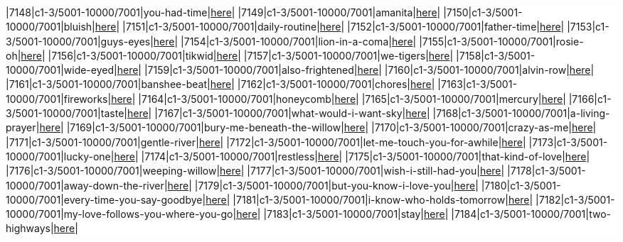 |7148|c1-3/5001-10000/7001|you-had-time|[here](https://cdn.jsdelivr.net/gh/guitarchord/c1-3/5001-10000/7001/you-had-time.webp)|
|7149|c1-3/5001-10000/7001|amanita|[here](https://cdn.jsdelivr.net/gh/guitarchord/c1-3/5001-10000/7001/amanita.webp)|
|7150|c1-3/5001-10000/7001|bluish|[here](https://cdn.jsdelivr.net/gh/guitarchord/c1-3/5001-10000/7001/bluish.webp)|
|7151|c1-3/5001-10000/7001|daily-routine|[here](https://cdn.jsdelivr.net/gh/guitarchord/c1-3/5001-10000/7001/daily-routine.webp)|
|7152|c1-3/5001-10000/7001|father-time|[here](https://cdn.jsdelivr.net/gh/guitarchord/c1-3/5001-10000/7001/father-time.webp)|
|7153|c1-3/5001-10000/7001|guys-eyes|[here](https://cdn.jsdelivr.net/gh/guitarchord/c1-3/5001-10000/7001/guys-eyes.webp)|
|7154|c1-3/5001-10000/7001|lion-in-a-coma|[here](https://cdn.jsdelivr.net/gh/guitarchord/c1-3/5001-10000/7001/lion-in-a-coma.webp)|
|7155|c1-3/5001-10000/7001|rosie-oh|[here](https://cdn.jsdelivr.net/gh/guitarchord/c1-3/5001-10000/7001/rosie-oh.webp)|
|7156|c1-3/5001-10000/7001|tikwid|[here](https://cdn.jsdelivr.net/gh/guitarchord/c1-3/5001-10000/7001/tikwid.webp)|
|7157|c1-3/5001-10000/7001|we-tigers|[here](https://cdn.jsdelivr.net/gh/guitarchord/c1-3/5001-10000/7001/we-tigers.webp)|
|7158|c1-3/5001-10000/7001|wide-eyed|[here](https://cdn.jsdelivr.net/gh/guitarchord/c1-3/5001-10000/7001/wide-eyed.webp)|
|7159|c1-3/5001-10000/7001|also-frightened|[here](https://cdn.jsdelivr.net/gh/guitarchord/c1-3/5001-10000/7001/also-frightened.webp)|
|7160|c1-3/5001-10000/7001|alvin-row|[here](https://cdn.jsdelivr.net/gh/guitarchord/c1-3/5001-10000/7001/alvin-row.webp)|
|7161|c1-3/5001-10000/7001|banshee-beat|[here](https://cdn.jsdelivr.net/gh/guitarchord/c1-3/5001-10000/7001/banshee-beat.webp)|
|7162|c1-3/5001-10000/7001|chores|[here](https://cdn.jsdelivr.net/gh/guitarchord/c1-3/5001-10000/7001/chores.webp)|
|7163|c1-3/5001-10000/7001|fireworks|[here](https://cdn.jsdelivr.net/gh/guitarchord/c1-3/5001-10000/7001/fireworks.webp)|
|7164|c1-3/5001-10000/7001|honeycomb|[here](https://cdn.jsdelivr.net/gh/guitarchord/c1-3/5001-10000/7001/honeycomb.webp)|
|7165|c1-3/5001-10000/7001|mercury|[here](https://cdn.jsdelivr.net/gh/guitarchord/c1-3/5001-10000/7001/mercury.webp)|
|7166|c1-3/5001-10000/7001|taste|[here](https://cdn.jsdelivr.net/gh/guitarchord/c1-3/5001-10000/7001/taste.webp)|
|7167|c1-3/5001-10000/7001|what-would-i-want-sky|[here](https://cdn.jsdelivr.net/gh/guitarchord/c1-3/5001-10000/7001/what-would-i-want-sky.webp)|
|7168|c1-3/5001-10000/7001|a-living-prayer|[here](https://cdn.jsdelivr.net/gh/guitarchord/c1-3/5001-10000/7001/a-living-prayer.webp)|
|7169|c1-3/5001-10000/7001|bury-me-beneath-the-willow|[here](https://cdn.jsdelivr.net/gh/guitarchord/c1-3/5001-10000/7001/bury-me-beneath-the-willow.webp)|
|7170|c1-3/5001-10000/7001|crazy-as-me|[here](https://cdn.jsdelivr.net/gh/guitarchord/c1-3/5001-10000/7001/crazy-as-me.webp)|
|7171|c1-3/5001-10000/7001|gentle-river|[here](https://cdn.jsdelivr.net/gh/guitarchord/c1-3/5001-10000/7001/gentle-river.webp)|
|7172|c1-3/5001-10000/7001|let-me-touch-you-for-awhile|[here](https://cdn.jsdelivr.net/gh/guitarchord/c1-3/5001-10000/7001/let-me-touch-you-for-awhile.webp)|
|7173|c1-3/5001-10000/7001|lucky-one|[here](https://cdn.jsdelivr.net/gh/guitarchord/c1-3/5001-10000/7001/lucky-one.webp)|
|7174|c1-3/5001-10000/7001|restless|[here](https://cdn.jsdelivr.net/gh/guitarchord/c1-3/5001-10000/7001/restless.webp)|
|7175|c1-3/5001-10000/7001|that-kind-of-love|[here](https://cdn.jsdelivr.net/gh/guitarchord/c1-3/5001-10000/7001/that-kind-of-love.webp)|
|7176|c1-3/5001-10000/7001|weeping-willow|[here](https://cdn.jsdelivr.net/gh/guitarchord/c1-3/5001-10000/7001/weeping-willow.webp)|
|7177|c1-3/5001-10000/7001|wish-i-still-had-you|[here](https://cdn.jsdelivr.net/gh/guitarchord/c1-3/5001-10000/7001/wish-i-still-had-you.webp)|
|7178|c1-3/5001-10000/7001|away-down-the-river|[here](https://cdn.jsdelivr.net/gh/guitarchord/c1-3/5001-10000/7001/away-down-the-river.webp)|
|7179|c1-3/5001-10000/7001|but-you-know-i-love-you|[here](https://cdn.jsdelivr.net/gh/guitarchord/c1-3/5001-10000/7001/but-you-know-i-love-you.webp)|
|7180|c1-3/5001-10000/7001|every-time-you-say-goodbye|[here](https://cdn.jsdelivr.net/gh/guitarchord/c1-3/5001-10000/7001/every-time-you-say-goodbye.webp)|
|7181|c1-3/5001-10000/7001|i-know-who-holds-tomorrow|[here](https://cdn.jsdelivr.net/gh/guitarchord/c1-3/5001-10000/7001/i-know-who-holds-tomorrow.webp)|
|7182|c1-3/5001-10000/7001|my-love-follows-you-where-you-go|[here](https://cdn.jsdelivr.net/gh/guitarchord/c1-3/5001-10000/7001/my-love-follows-you-where-you-go.webp)|
|7183|c1-3/5001-10000/7001|stay|[here](https://cdn.jsdelivr.net/gh/guitarchord/c1-3/5001-10000/7001/stay.webp)|
|7184|c1-3/5001-10000/7001|two-highways|[here](https://cdn.jsdelivr.net/gh/guitarchord/c1-3/5001-10000/7001/two-highways.webp)|